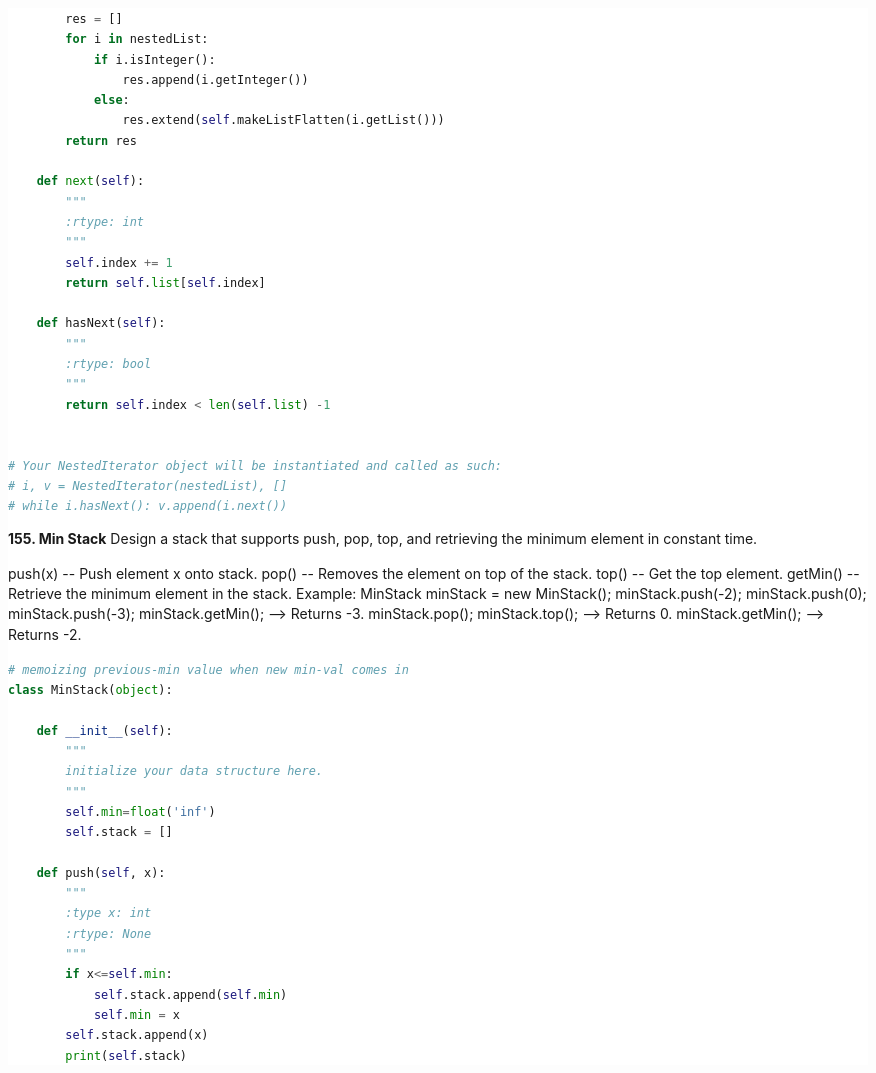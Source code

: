 ```python
        res = []
        for i in nestedList:
            if i.isInteger():
                res.append(i.getInteger())
            else:
                res.extend(self.makeListFlatten(i.getList()))
        return res
        
    def next(self):
        """
        :rtype: int
        """
        self.index += 1
        return self.list[self.index]

    def hasNext(self):
        """
        :rtype: bool
        """
        return self.index < len(self.list) -1
        

# Your NestedIterator object will be instantiated and called as such:
# i, v = NestedIterator(nestedList), []
# while i.hasNext(): v.append(i.next())
```
**155. Min Stack**
Design a stack that supports push, pop, top, and retrieving the minimum element in constant time.

push(x) -- Push element x onto stack.
pop() -- Removes the element on top of the stack.
top() -- Get the top element.
getMin() -- Retrieve the minimum element in the stack.
Example:
MinStack minStack = new MinStack();
minStack.push(-2);
minStack.push(0);
minStack.push(-3);
minStack.getMin();   --> Returns -3.
minStack.pop();
minStack.top();      --> Returns 0.
minStack.getMin();   --> Returns -2.
```python
# memoizing previous-min value when new min-val comes in
class MinStack(object):

    def __init__(self):
        """
        initialize your data structure here.
        """
        self.min=float('inf')
        self.stack = []

    def push(self, x):
        """
        :type x: int
        :rtype: None
        """
        if x<=self.min:
            self.stack.append(self.min)
            self.min = x
        self.stack.append(x)
        print(self.stack)

```